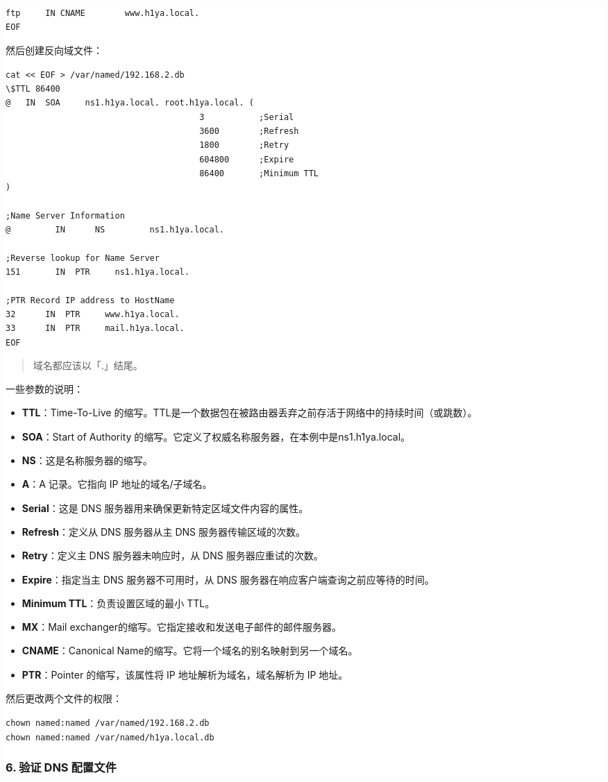 ```
ftp     IN CNAME        www.h1ya.local.
EOF
```

然后创建反向域文件：

```
cat << EOF > /var/named/192.168.2.db
\$TTL 86400
@   IN  SOA     ns1.h1ya.local. root.h1ya.local. (
                                       3           ;Serial
                                       3600        ;Refresh
                                       1800        ;Retry
                                       604800      ;Expire
                                       86400       ;Minimum TTL
)

;Name Server Information
@         IN      NS         ns1.h1ya.local.

;Reverse lookup for Name Server
151       IN  PTR     ns1.h1ya.local.

;PTR Record IP address to HostName
32      IN  PTR     www.h1ya.local.
33      IN  PTR     mail.h1ya.local.
EOF
```

> 域名都应该以「.」结尾。

一些参数的说明：

- **TTL**：Time-To-Live 的缩写。TTL是一个数据包在被路由器丢弃之前存活于网络中的持续时间（或跳数）。

- **SOA**：Start of Authority 的缩写。它定义了权威名称服务器，在本例中是ns1.h1ya.local。
- **NS**：这是名称服务器的缩写。
- **A**：A 记录。它指向 IP 地址的域名/子域名。
- **Serial**：这是 DNS 服务器用来确保更新特定区域文件内容的属性。
- **Refresh**：定义从 DNS 服务器从主 DNS 服务器传输区域的次数。
- **Retry**：定义主 DNS 服务器未响应时，从 DNS 服务器应重试的次数。
- **Expire**：指定当主 DNS 服务器不可用时，从 DNS 服务器在响应客户端查询之前应等待的时间。
- **Minimum TTL**：负责设置区域的最小 TTL。
- **MX**：Mail exchanger的缩写。它指定接收和发送电子邮件的邮件服务器。
- **CNAME**：Canonical Name的缩写。它将一个域名的别名映射到另一个域名。
- **PTR**：Pointer 的缩写，该属性将 IP 地址解析为域名，域名解析为 IP 地址。

然后更改两个文件的权限：

```
chown named:named /var/named/192.168.2.db
chown named:named /var/named/h1ya.local.db
```

### 6. 验证 DNS 配置文件
